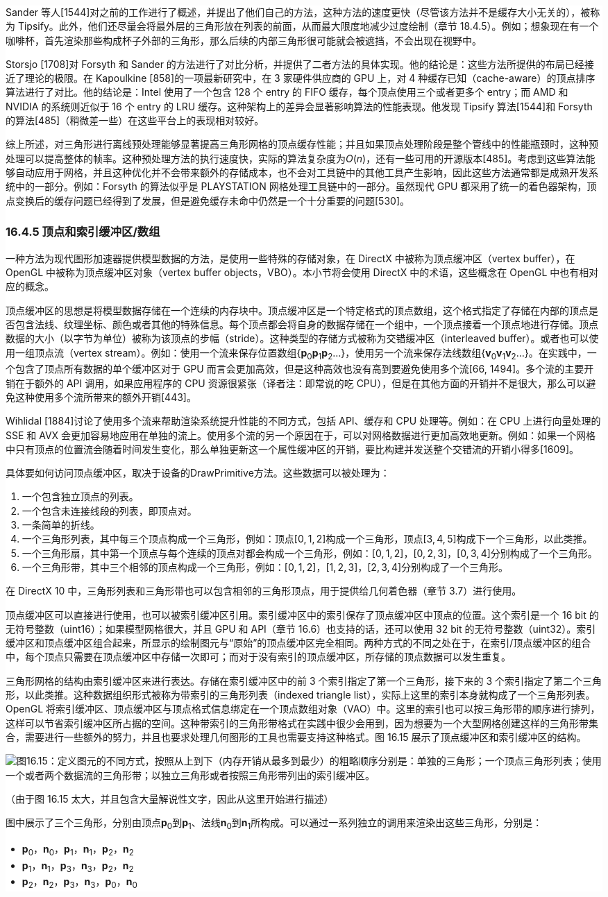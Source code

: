 Sander 等人\[1544]对之前的工作进行了概述，并提出了他们自己的方法，这种方法的速度更快（尽管该方法并不是缓存大小无关的），被称为 Tipsify。此外，他们还尽量会将最外层的三角形放在列表的前面，从而最大限度地减少过度绘制（章节 18.4.5）。例如；想象现在有一个咖啡杯，首先渲染那些构成杯子外部的三角形，那么后续的内部三角形很可能就会被遮挡，不会出现在视野中。

Storsjo \[1708]对 Forsyth 和 Sander 的方法进行了对比分析，并提供了二者方法的具体实现。他的结论是：这些方法所提供的布局已经接近了理论的极限。在 Kapoulkine \[858]的一项最新研究中，在 3 家硬件供应商的 GPU 上，对 4 种缓存已知（cache-aware）的顶点排序算法进行了对比。他的结论是：Intel 使用了一个包含 128 个 entry 的 FIFO 缓存，每个顶点使用三个或者更多个 entry；而 AMD 和 NVIDIA 的系统则近似于 16 个 entry 的 LRU 缓存。这种架构上的差异会显著影响算法的性能表现。他发现 Tipsify 算法\[1544]和 Forsyth 的算法\[485]（稍微差一些）在这些平台上的表现相对较好。

综上所述，对三角形进行离线预处理能够显著提高三角形网格的顶点缓存性能；并且如果顶点处理阶段是整个管线中的性能瓶颈时，这种预处理可以提高整体的帧率。这种预处理方法的执行速度快，实际的算法复杂度为$O(n)$，还有一些可用的开源版本\[485]。考虑到这些算法能够自动应用于网格，并且这种优化并不会带来额外的存储成本，也不会对工具链中的其他工具产生影响，因此这些方法通常都是成熟开发系统中的一部分。例如：Forsyth 的算法似乎是 PLAYSTATION 网格处理工具链中的一部分。虽然现代 GPU 都采用了统一的着色器架构，顶点变换后的缓存问题已经得到了发展，但是避免缓存未命中仍然是一个十分重要的问题\[530]。

### 16.4.5 顶点和索引缓冲区/数组

一种方法为现代图形加速器提供模型数据的方法，是使用一些特殊的存储对象，在 DirectX 中被称为顶点缓冲区（vertex buffer），在 OpenGL 中被称为顶点缓冲区对象（vertex buffer objects，VBO）。本小节将会使用 DirectX 中的术语，这些概念在 OpenGL 中也有相对应的概念。

顶点缓冲区的思想是将模型数据存储在一个连续的内存块中。顶点缓冲区是一个特定格式的顶点数组，这个格式指定了存储在内部的顶点是否包含法线、纹理坐标、颜色或者其他的特殊信息。每个顶点都会将自身的数据存储在一个组中，一个顶点接着一个顶点地进行存储。顶点数据的大小（以字节为单位）被称为该顶点的步幅（stride）。这种类型的存储方式被称为交错缓冲区（interleaved buffer）。或者也可以使用一组顶点流（vertex stream）。例如：使用一个流来保存位置数组$\left\{\mathbf{p}_{0} \mathbf{p}_{1} \mathbf{p}_{2} \ldots\right\}$，使用另一个流来保存法线数组$\left\{\mathbf{v}_{0} \mathbf{v}_{1} \mathbf{v}_{2} \ldots\right\}$。在实践中，一个包含了顶点所有数据的单个缓冲区对于 GPU 而言会更加高效，但是这种高效也没有高到要避免使用多个流\[66, 1494]。多个流的主要开销在于额外的 API 调用，如果应用程序的 CPU 资源很紧张（译者注：即常说的吃 CPU），但是在其他方面的开销并不是很大，那么可以避免这种使用多个流所带来的额外开销\[443]。

Wihlidal \[1884]讨论了使用多个流来帮助渲染系统提升性能的不同方式，包括 API、缓存和 CPU 处理等。例如：在 CPU 上进行向量处理的 SSE 和 AVX 会更加容易地应用在单独的流上。使用多个流的另一个原因在于，可以对网格数据进行更加高效地更新。例如：如果一个网格中只有顶点的位置流会随着时间发生变化，那么单独更新这一个属性缓冲区的开销，要比构建并发送整个交错流的开销小得多\[1609]。

具体要如何访问顶点缓冲区，取决于设备的$\mathrm{DrawPrimitive}$方法。这些数据可以被处理为：

1.  一个包含独立顶点的列表。
2.  一个包含未连接线段的列表，即顶点对。
3.  一条简单的折线。
4.  一个三角形列表，其中每三个顶点构成一个三角形，例如：顶点$[0,1,2]$构成一个三角形，顶点$[3,4,5]$构成下一个三角形，以此类推。
5.  一个三角形扇，其中第一个顶点与每个连续的顶点对都会构成一个三角形，例如：$[0,1,2]$，$[0,2,3]$，$[0,3,4]$分别构成了一个三角形。
6.  一个三角形带，其中三个相邻的顶点构成一个三角形，例如：$[0,1,2]$，$[1,2,3]$，$[2,3,4]$分别构成了一个三角形。

在 DirectX 10 中，三角形列表和三角形带也可以包含相邻的三角形顶点，用于提供给几何着色器（章节 3.7）进行使用。

顶点缓冲区可以直接进行使用，也可以被索引缓冲区引用。索引缓冲区中的索引保存了顶点缓冲区中顶点的位置。这个索引是一个 16 bit 的无符号整数（uint16）；如果模型网格很大，并且 GPU 和 API（章节 16.6）也支持的话，还可以使用 32 bit 的无符号整数（uint32）。索引缓冲区和顶点缓冲区组合起来，所显示的绘制图元与“原始”的顶点缓冲区完全相同。两种方式的不同之处在于，在索引/顶点缓冲区的组合中，每个顶点只需要在顶点缓冲区中存储一次即可；而对于没有索引的顶点缓冲区，所存储的顶点数据可以发生重复。

三角形网格的结构由索引缓冲区来进行表达。存储在索引缓冲区中的前 3 个索引指定了第一个三角形，接下来的 3 个索引指定了第二个三角形，以此类推。这种数据组织形式被称为带索引的三角形列表（indexed triangle list），实际上这里的索引本身就构成了一个三角形列表。OpenGL 将索引缓冲区、顶点缓冲区与顶点格式信息绑定在一个顶点数组对象（VAO）中。这里的索引也可以按三角形带的顺序进行排列，这样可以节省索引缓冲区所占据的空间。这种带索引的三角形带格式在实践中很少会用到，因为想要为一个大型网格创建这样的三角形带集合，需要进行一些额外的努力，并且也要求处理几何图形的工具也需要支持这种格式。图 16.15 展示了顶点缓冲区和索引缓冲区的结构。

![图16.15：定义图元的不同方式，按照从上到下（内存开销从最多到最少）的粗略顺序分别是：单独的三角形；一个顶点三角形列表；使用一个或者两个数据流的三角形带；以独立三角形或者按照三角形带列出的索引缓冲区。](https://ngte-superbed.oss-cn-beijing.aliyuncs.com/book/Real-Time-Rendering/images/Chapter-16/202309072043747.png "图16.15：定义图元的不同方式，按照从上到下（内存开销从最多到最少）的粗略顺序分别是：单独的三角形；一个顶点三角形列表；使用一个或者两个数据流的三角形带；以独立三角形或者按照三角形带列出的索引缓冲区。")

（由于图 16.15 太大，并且包含大量解说性文字，因此从这里开始进行描述）

图中展示了三个三角形，分别由顶点$\mathbf{p}_0$到$\mathbf{p}_1$、法线$\mathbf{n}_0$到$\mathbf{n}_1$所构成。可以通过一系列独立的调用来渲染出这些三角形，分别是：

- $\mathbf{p}_0$，$\mathbf{n}_0$，$\mathbf{p}_1$，$\mathbf{n}_1$，$\mathbf{p}_2$，$\mathbf{n}_2$
- $\mathbf{p}_1$，$\mathbf{n}_1$，$\mathbf{p}_3$，$\mathbf{n}_3$，$\mathbf{p}_2$，$\mathbf{n}_2$
- $\mathbf{p}_2$，$\mathbf{n}_2$，$\mathbf{p}_3$，$\mathbf{n}_3$，$\mathbf{p}_0$，$\mathbf{n}_0$
